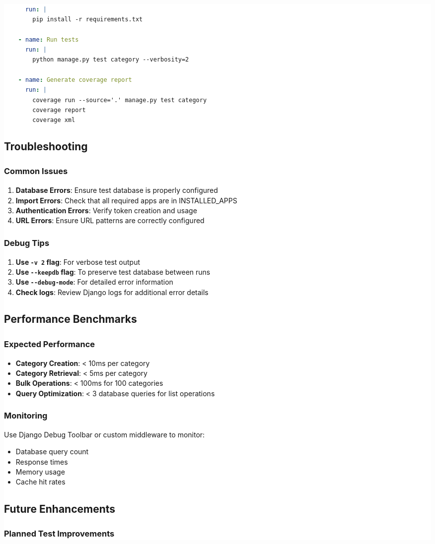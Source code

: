 ```yaml
      run: |
        pip install -r requirements.txt
    
    - name: Run tests
      run: |
        python manage.py test category --verbosity=2
    
    - name: Generate coverage report
      run: |
        coverage run --source='.' manage.py test category
        coverage report
        coverage xml
```

## Troubleshooting

### Common Issues

1. **Database Errors**: Ensure test database is properly configured
2. **Import Errors**: Check that all required apps are in INSTALLED_APPS
3. **Authentication Errors**: Verify token creation and usage
4. **URL Errors**: Ensure URL patterns are correctly configured

### Debug Tips

1. **Use `-v 2` flag**: For verbose test output
2. **Use `--keepdb` flag**: To preserve test database between runs
3. **Use `--debug-mode`**: For detailed error information
4. **Check logs**: Review Django logs for additional error details

## Performance Benchmarks

### Expected Performance

- **Category Creation**: < 10ms per category
- **Category Retrieval**: < 5ms per category
- **Bulk Operations**: < 100ms for 100 categories
- **Query Optimization**: < 3 database queries for list operations

### Monitoring

Use Django Debug Toolbar or custom middleware to monitor:
- Database query count
- Response times
- Memory usage
- Cache hit rates

## Future Enhancements

### Planned Test Improvements
